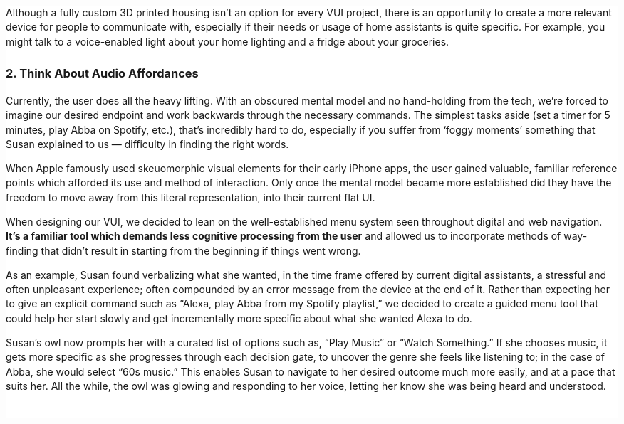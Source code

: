 </figure>


<p>Although a fully custom 3D printed housing isn’t an option for every VUI project, there is an opportunity to create a more relevant device for people to communicate with, especially if their needs or usage of home assistants is quite specific. For example, you might talk to a voice-enabled light about your home lighting and a fridge about your groceries.</p>

<div class="sponsors__wide-place"></div>




<h3 id="2-think-about-audio-affordances">2. Think About Audio Affordances</h3>

<p>Currently, the user does all the heavy lifting. With an obscured mental model and no hand-holding from the tech, we’re forced to imagine our desired endpoint and work backwards through the necessary commands. The simplest tasks aside (set a timer for 5 minutes, play Abba on Spotify, etc.), that’s incredibly hard to do, especially if you suffer from ‘foggy moments’ something that Susan explained to us &mdash; difficulty in finding the right words.</p>

<p>When Apple famously used skeuomorphic visual elements for their early iPhone apps, the user gained valuable, familiar reference points which afforded its use and method of interaction. Only once the mental model became more established did they have the freedom to move away from this literal representation, into their current flat UI.</p>

<p>When designing our VUI, we decided to lean on the well-established menu system seen throughout digital and web navigation. <strong>It’s a familiar tool which demands less cognitive processing from the user</strong> and allowed us to incorporate methods of way-finding that didn’t result in starting from the beginning if things went wrong.</p>

<p>As an example, Susan found verbalizing what she wanted, in the time frame offered by current digital assistants, a stressful and often unpleasant experience; often compounded by an error message from the device at the end of it. Rather than expecting her to give an explicit command such as “Alexa, play Abba from my Spotify playlist,” we decided to create a guided menu tool that could help her start slowly and get incrementally more specific about what she wanted Alexa to do.</p>

<p>Susan’s owl now prompts her with a curated list of options such as, “Play Music” or “Watch Something.” If she chooses music, it gets more specific as she progresses through each decision gate, to uncover the genre she feels like listening to; in the case of Abba, she would select “60s music.” This enables Susan to navigate to her desired outcome much more easily, and at a pace that suits her. All the while, the owl was glowing and responding to her voice, letting her know she was being heard and understood.</p>











<figure class="article__image break-out">
	<a href="https://cloud.netlifyusercontent.com/assets/344dbf88-fdf9-42bb-adb4-46f01eedd629/c3e36d80-960f-4fa0-8011-e7d51d3fdda7/designing-for-voice-susan.jpg">
		<img
			srcset="https://res.cloudinary.com/indysigner/image/fetch/f_auto,q_auto/w_400/https://cloud.netlifyusercontent.com/assets/344dbf88-fdf9-42bb-adb4-46f01eedd629/c3e36d80-960f-4fa0-8011-e7d51d3fdda7/designing-for-voice-susan.jpg 400w,
			        https://res.cloudinary.com/indysigner/image/fetch/f_auto,q_auto/w_800/https://cloud.netlifyusercontent.com/assets/344dbf88-fdf9-42bb-adb4-46f01eedd629/c3e36d80-960f-4fa0-8011-e7d51d3fdda7/designing-for-voice-susan.jpg 800w,
			        https://res.cloudinary.com/indysigner/image/fetch/f_auto,q_auto/w_1200/https://cloud.netlifyusercontent.com/assets/344dbf88-fdf9-42bb-adb4-46f01eedd629/c3e36d80-960f-4fa0-8011-e7d51d3fdda7/designing-for-voice-susan.jpg 1200w,
			        https://res.cloudinary.com/indysigner/image/fetch/f_auto,q_auto/w_1600/https://cloud.netlifyusercontent.com/assets/344dbf88-fdf9-42bb-adb4-46f01eedd629/c3e36d80-960f-4fa0-8011-e7d51d3fdda7/designing-for-voice-susan.jpg 1600w,
			        https://res.cloudinary.com/indysigner/image/fetch/f_auto,q_auto/w_2000/https://cloud.netlifyusercontent.com/assets/344dbf88-fdf9-42bb-adb4-46f01eedd629/c3e36d80-960f-4fa0-8011-e7d51d3fdda7/designing-for-voice-susan.jpg 2000w"